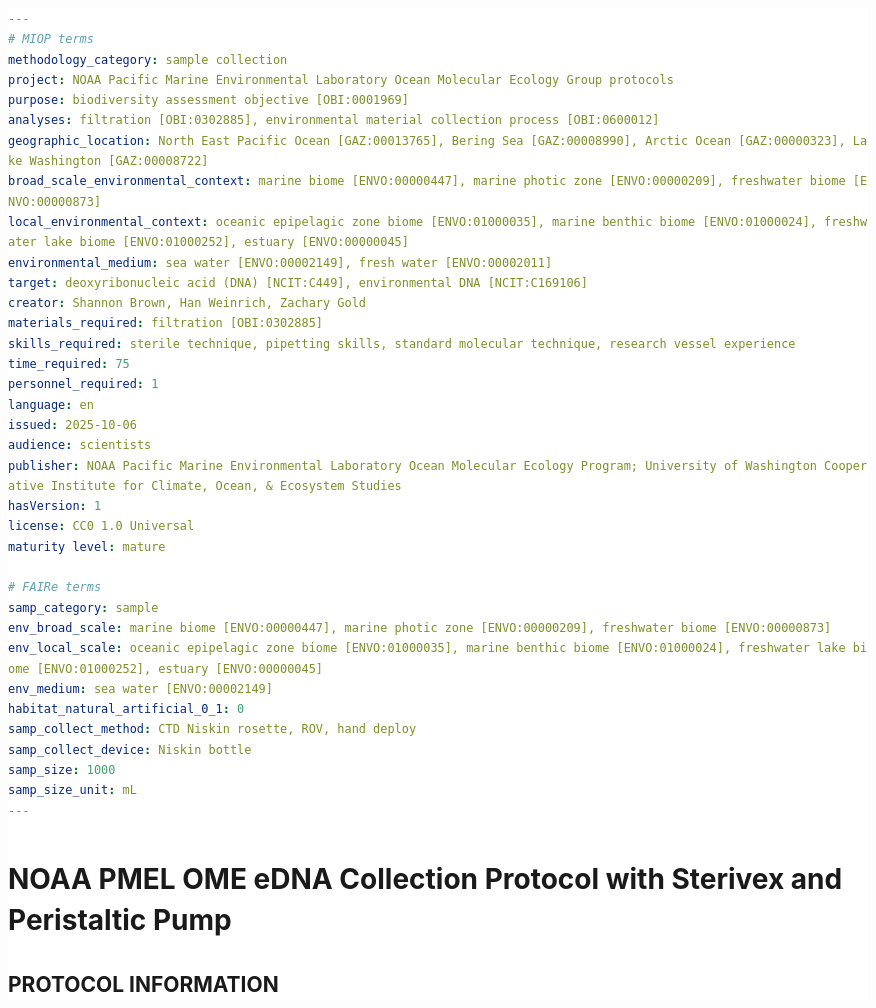 ```yaml
---
# MIOP terms
methodology_category: sample collection
project: NOAA Pacific Marine Environmental Laboratory Ocean Molecular Ecology Group protocols
purpose: biodiversity assessment objective [OBI:0001969]
analyses: filtration [OBI:0302885], environmental material collection process [OBI:0600012]
geographic_location: North East Pacific Ocean [GAZ:00013765], Bering Sea [GAZ:00008990], Arctic Ocean [GAZ:00000323], Lake Washington [GAZ:00008722]
broad_scale_environmental_context: marine biome [ENVO:00000447], marine photic zone [ENVO:00000209], freshwater biome [ENVO:00000873]
local_environmental_context: oceanic epipelagic zone biome [ENVO:01000035], marine benthic biome [ENVO:01000024], freshwater lake biome [ENVO:01000252], estuary [ENVO:00000045]
environmental_medium: sea water [ENVO:00002149], fresh water [ENVO:00002011]
target: deoxyribonucleic acid (DNA) [NCIT:C449], environmental DNA [NCIT:C169106]
creator: Shannon Brown, Han Weinrich, Zachary Gold
materials_required: filtration [OBI:0302885]
skills_required: sterile technique, pipetting skills, standard molecular technique, research vessel experience
time_required: 75
personnel_required: 1
language: en
issued: 2025-10-06
audience: scientists
publisher: NOAA Pacific Marine Environmental Laboratory Ocean Molecular Ecology Program; University of Washington Cooperative Institute for Climate, Ocean, & Ecosystem Studies
hasVersion: 1
license: CC0 1.0 Universal
maturity level: mature

# FAIRe terms
samp_category: sample
env_broad_scale: marine biome [ENVO:00000447], marine photic zone [ENVO:00000209], freshwater biome [ENVO:00000873]
env_local_scale: oceanic epipelagic zone biome [ENVO:01000035], marine benthic biome [ENVO:01000024], freshwater lake biome [ENVO:01000252], estuary [ENVO:00000045]
env_medium: sea water [ENVO:00002149]
habitat_natural_artificial_0_1: 0
samp_collect_method: CTD Niskin rosette, ROV, hand deploy
samp_collect_device: Niskin bottle
samp_size: 1000
samp_size_unit: mL
---
```


# NOAA PMEL OME eDNA Collection Protocol with Sterivex and Peristaltic Pump

## PROTOCOL INFORMATION
